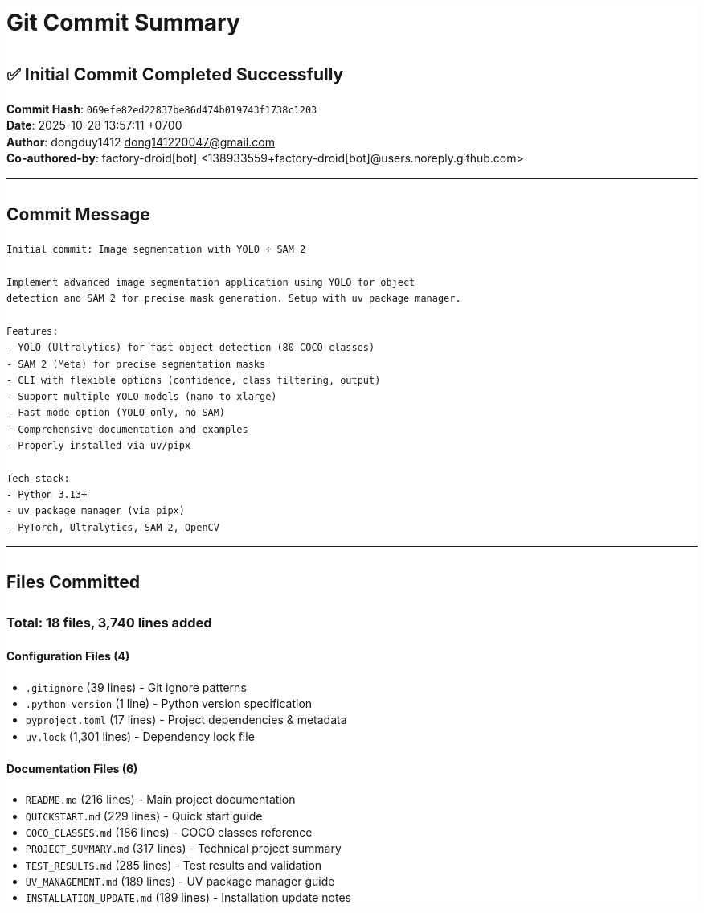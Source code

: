 # Git Commit Summary

## ✅ Initial Commit Completed Successfully

**Commit Hash**: `069efe82ed22837be86d474b019743f1738c1203`  
**Date**: 2025-10-28 13:57:11 +0700  
**Author**: dongduy1412 <dong141220047@gmail.com>  
**Co-authored-by**: factory-droid[bot] <138933559+factory-droid[bot]@users.noreply.github.com>

---

## Commit Message

```
Initial commit: Image segmentation with YOLO + SAM 2

Implement advanced image segmentation application using YOLO for object 
detection and SAM 2 for precise mask generation. Setup with uv package manager.

Features:
- YOLO (Ultralytics) for fast object detection (80 COCO classes)
- SAM 2 (Meta) for precise segmentation masks
- CLI with flexible options (confidence, class filtering, output)
- Support multiple YOLO models (nano to xlarge)
- Fast mode option (YOLO only, no SAM)
- Comprehensive documentation and examples
- Properly installed via uv/pipx

Tech stack:
- Python 3.13+
- uv package manager (via pipx)
- PyTorch, Ultralytics, SAM 2, OpenCV
```

---

## Files Committed

### Total: 18 files, 3,740 lines added

#### Configuration Files (4)
- `.gitignore` (39 lines) - Git ignore patterns
- `.python-version` (1 line) - Python version specification
- `pyproject.toml` (17 lines) - Project dependencies & metadata
- `uv.lock` (1,301 lines) - Dependency lock file

#### Documentation Files (6)
- `README.md` (216 lines) - Main project documentation
- `QUICKSTART.md` (229 lines) - Quick start guide
- `COCO_CLASSES.md` (186 lines) - COCO classes reference
- `PROJECT_SUMMARY.md` (317 lines) - Technical project summary
- `TEST_RESULTS.md` (285 lines) - Test results and validation
- `UV_MANAGEMENT.md` (189 lines) - UV package manager guide
- `INSTALLATION_UPDATE.md` (189 lines) - Installation update notes
